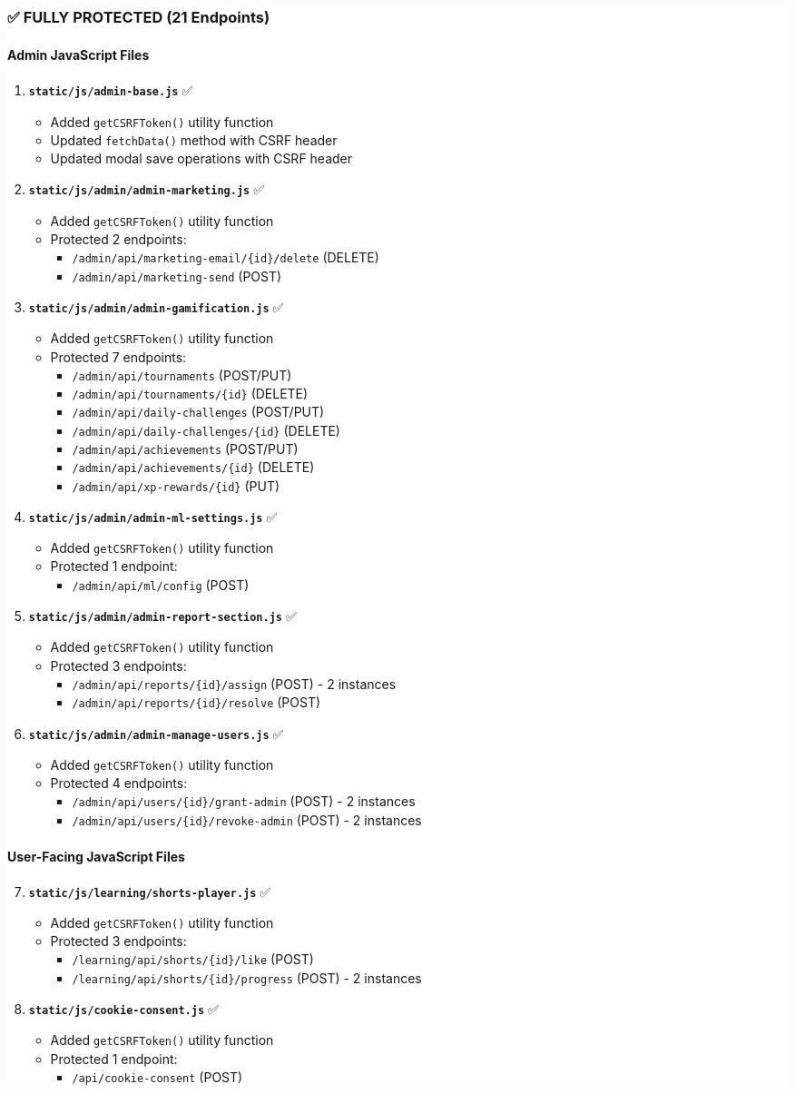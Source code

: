 ### ✅ FULLY PROTECTED (21 Endpoints)

#### Admin JavaScript Files
1. **`static/js/admin-base.js`** ✅
   - Added `getCSRFToken()` utility function
   - Updated `fetchData()` method with CSRF header
   - Updated modal save operations with CSRF header

2. **`static/js/admin/admin-marketing.js`** ✅
   - Added `getCSRFToken()` utility function  
   - Protected 2 endpoints:
     - `/admin/api/marketing-email/{id}/delete` (DELETE)
     - `/admin/api/marketing-send` (POST)

3. **`static/js/admin/admin-gamification.js`** ✅
   - Added `getCSRFToken()` utility function
   - Protected 7 endpoints:
     - `/admin/api/tournaments` (POST/PUT)
     - `/admin/api/tournaments/{id}` (DELETE)
     - `/admin/api/daily-challenges` (POST/PUT)
     - `/admin/api/daily-challenges/{id}` (DELETE)
     - `/admin/api/achievements` (POST/PUT)
     - `/admin/api/achievements/{id}` (DELETE)
     - `/admin/api/xp-rewards/{id}` (PUT)

4. **`static/js/admin/admin-ml-settings.js`** ✅
   - Added `getCSRFToken()` utility function
   - Protected 1 endpoint:
     - `/admin/api/ml/config` (POST)

5. **`static/js/admin/admin-report-section.js`** ✅
   - Added `getCSRFToken()` utility function
   - Protected 3 endpoints:
     - `/admin/api/reports/{id}/assign` (POST) - 2 instances
     - `/admin/api/reports/{id}/resolve` (POST)

6. **`static/js/admin/admin-manage-users.js`** ✅
   - Added `getCSRFToken()` utility function
   - Protected 4 endpoints:
     - `/admin/api/users/{id}/grant-admin` (POST) - 2 instances
     - `/admin/api/users/{id}/revoke-admin` (POST) - 2 instances

#### User-Facing JavaScript Files
7. **`static/js/learning/shorts-player.js`** ✅
   - Added `getCSRFToken()` utility function
   - Protected 3 endpoints:
     - `/learning/api/shorts/{id}/like` (POST)
     - `/learning/api/shorts/{id}/progress` (POST) - 2 instances

8. **`static/js/cookie-consent.js`** ✅
   - Added `getCSRFToken()` utility function
   - Protected 1 endpoint:
     - `/api/cookie-consent` (POST)

